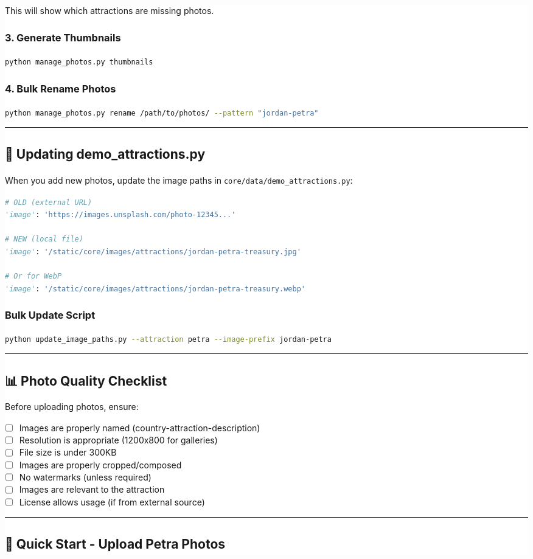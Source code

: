 This will show which attractions are missing photos.

### 3. Generate Thumbnails

```bash
python manage_photos.py thumbnails
```

### 4. Bulk Rename Photos

```bash
python manage_photos.py rename /path/to/photos/ --pattern "jordan-petra"
```

---

## 🔗 Updating demo_attractions.py

When you add new photos, update the image paths in `core/data/demo_attractions.py`:

```python
# OLD (external URL)
'image': 'https://images.unsplash.com/photo-12345...'

# NEW (local file)
'image': '/static/core/images/attractions/jordan-petra-treasury.jpg'

# Or for WebP
'image': '/static/core/images/attractions/jordan-petra-treasury.webp'
```

### Bulk Update Script

```bash
python update_image_paths.py --attraction petra --image-prefix jordan-petra
```

---

## 📊 Photo Quality Checklist

Before uploading photos, ensure:

- [ ] Images are properly named (country-attraction-description)
- [ ] Resolution is appropriate (1200x800 for galleries)
- [ ] File size is under 300KB
- [ ] Images are properly cropped/composed
- [ ] No watermarks (unless required)
- [ ] Images are relevant to the attraction
- [ ] License allows usage (if from external source)

---

## 🚀 Quick Start - Upload Petra Photos
